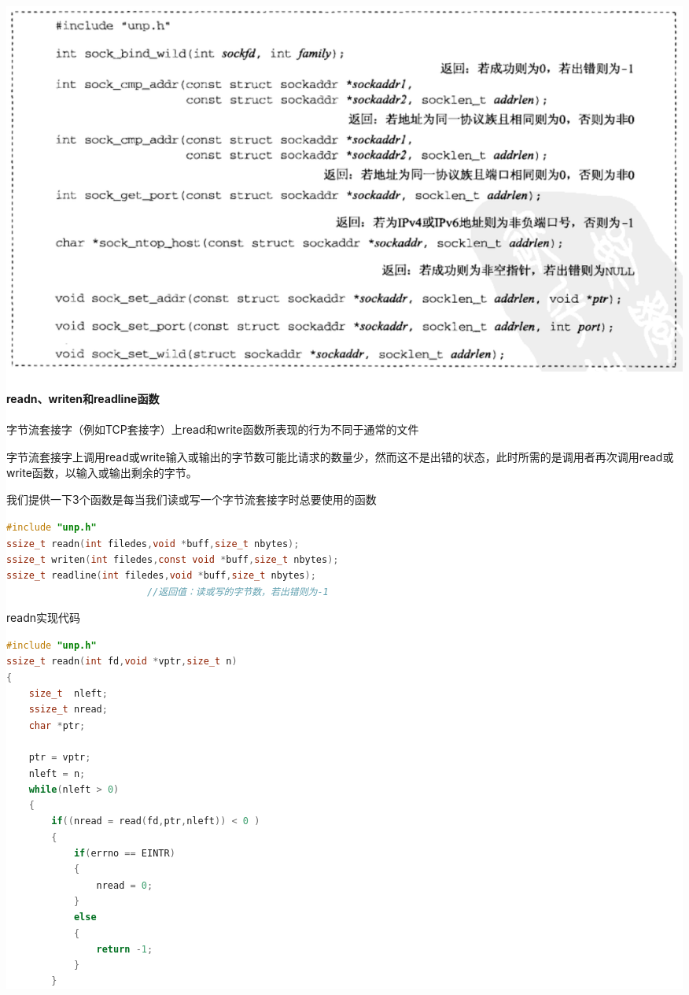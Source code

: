 ![img](.\img_unp\3-2.png)

#### **readn、writen和readline函数**

字节流套接字（例如TCP套接字）上read和write函数所表现的行为不同于通常的文件

字节流套接字上调用read或write输入或输出的字节数可能比请求的数量少，然而这不是出错的状态，此时所需的是调用者再次调用read或write函数，以输入或输出剩余的字节。

我们提供一下3个函数是每当我们读或写一个字节流套接字时总要使用的函数

```c
#include "unp.h"
ssize_t readn(int filedes,void *buff,size_t nbytes);
ssize_t writen(int filedes,const void *buff,size_t nbytes);
ssize_t readline(int filedes,void *buff,size_t nbytes); 
                         //返回值：读或写的字节数，若出错则为-1
```

 readn实现代码 

```c
#include "unp.h"
ssize_t readn(int fd,void *vptr,size_t n)
{
    size_t  nleft;
    ssize_t nread;
    char *ptr;

    ptr = vptr;
    nleft = n;
    while(nleft > 0)
    {
        if((nread = read(fd,ptr,nleft)) < 0 )
        {
            if(errno == EINTR)
            {
                nread = 0;
            }
            else
            {
                return -1;
            }
        }
```